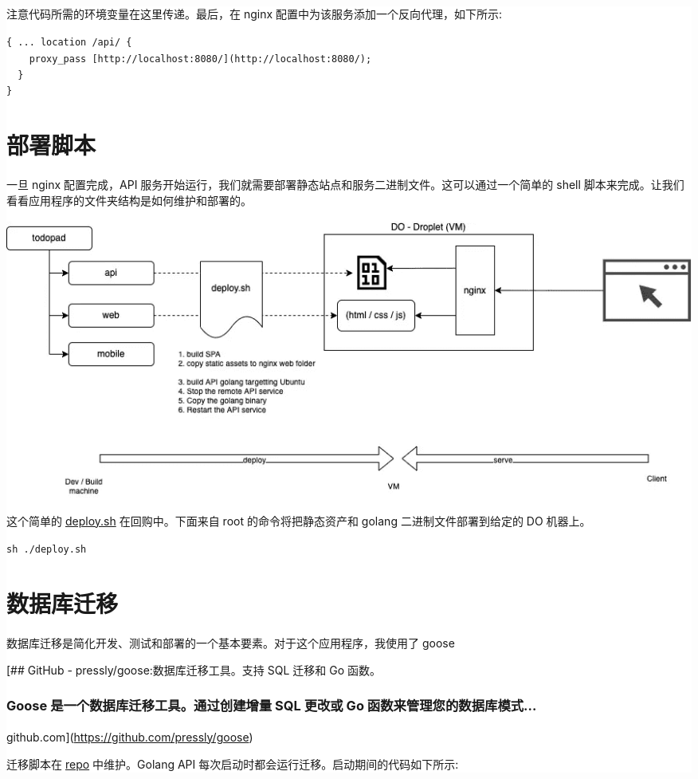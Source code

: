 注意代码所需的环境变量在这里传递。最后，在 nginx 配置中为该服务添加一个反向代理，如下所示:

```
{ ... location /api/ {
    proxy_pass [http://localhost:8080/](http://localhost:8080/);
  }
}
```

# 部署脚本

一旦 nginx 配置完成，API 服务开始运行，我们就需要部署静态站点和服务二进制文件。这可以通过一个简单的 shell 脚本来完成。让我们看看应用程序的文件夹结构是如何维护和部署的。

![](img/19cf8b57dbcd5c4bd30bff64c9a1c17b.png)

这个简单的 [deploy.sh](https://github.com/madhanganesh/todopad/blob/main/deploy.sh) 在回购中。下面来自 root 的命令将把静态资产和 golang 二进制文件部署到给定的 DO 机器上。

```
sh ./deploy.sh
```

# 数据库迁移

数据库迁移是简化开发、测试和部署的一个基本要素。对于这个应用程序，我使用了 goose

[](https://github.com/pressly/goose) [## GitHub - pressly/goose:数据库迁移工具。支持 SQL 迁移和 Go 函数。

### Goose 是一个数据库迁移工具。通过创建增量 SQL 更改或 Go 函数来管理您的数据库模式…

github.com](https://github.com/pressly/goose) 

迁移脚本在 [repo](https://github.com/madhanganesh/todopad/tree/main/api/_scripts/migrations) 中维护。Golang API 每次启动时都会运行迁移。启动期间的代码如下所示:

